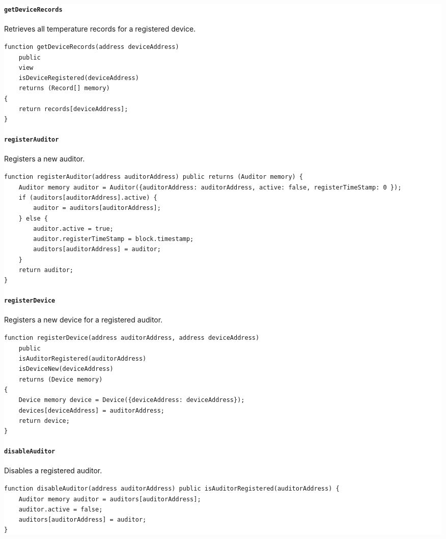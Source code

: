 #### `getDeviceRecords`

Retrieves all temperature records for a registered device.

```solidity
function getDeviceRecords(address deviceAddress)
    public
    view
    isDeviceRegistered(deviceAddress)
    returns (Record[] memory)
{
    return records[deviceAddress];
}
```

#### `registerAuditor`

Registers a new auditor.

```solidity
function registerAuditor(address auditorAddress) public returns (Auditor memory) {
    Auditor memory auditor = Auditor({auditorAddress: auditorAddress, active: false, registerTimeStamp: 0 });
    if (auditors[auditorAddress].active) {
        auditor = auditors[auditorAddress];
    } else {
        auditor.active = true;
        auditor.registerTimeStamp = block.timestamp;
        auditors[auditorAddress] = auditor;
    }
    return auditor;
}
```

#### `registerDevice`

Registers a new device for a registered auditor.

```solidity
function registerDevice(address auditorAddress, address deviceAddress)
    public
    isAuditorRegistered(auditorAddress)
    isDeviceNew(deviceAddress)
    returns (Device memory)
{
    Device memory device = Device({deviceAddress: deviceAddress});
    devices[deviceAddress] = auditorAddress;
    return device;
}
```

#### `disableAuditor`

Disables a registered auditor.

```solidity
function disableAuditor(address auditorAddress) public isAuditorRegistered(auditorAddress) {
    Auditor memory auditor = auditors[auditorAddress];
    auditor.active = false;
    auditors[auditorAddress] = auditor;
}
```
